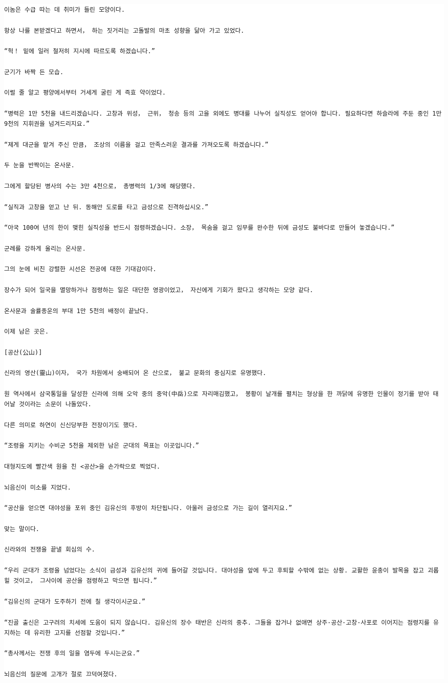 	이놈은 수급 따는 데 취미가 들린 모양이다.

	항상 나를 본받겠다고 하면서， 하는 짓거리는 고돌발의 마초 성향을 닮아 가고 있었다.

	“헉！ 밑에 일러 철저히 지시에 따르도록 하겠습니다.”

	군기가 바짝 든 모습.

	이럴 줄 알고 평양에서부터 거세게 굴린 게 즉효 약이었다.

	“병력은 1만 5천을 내드리겠습니다. 고창과 위성， 근위， 청송 등의 고을 외에도 병대를 나누어 실직성도 얻어야 합니다. 필요하다면 하슬라에 주둔 중인 1만 9천의 지휘권을 넘겨드리지요.”

	“제게 대군을 맡겨 주신 만큼， 조상의 이름을 걸고 만족스러운 결과를 가져오도록 하겠습니다.”

	두 눈을 반짝이는 온사문.

	그에게 할당된 병사의 수는 3만 4천으로， 총병력의 1/3에 해당했다.

	“실직과 고창을 얻고 난 뒤. 동해안 도로를 타고 금성으로 진격하십시오.”

	“아국 100여 년의 한이 맺힌 실직성을 반드시 점령하겠습니다. 소장， 목숨을 걸고 임무를 완수한 뒤에 금성도 불바다로 만들어 놓겠습니다.”

	군례를 강하게 울리는 온사문.

	그의 눈에 비친 강렬한 시선은 전공에 대한 기대감이다.

	장수가 되어 일국을 멸망하거나 점령하는 일은 대단한 영광이었고， 자신에게 기회가 왔다고 생각하는 모양 같다.

	온사문과 술률종운의 부대 1만 5천의 배정이 끝났다.

	이제 남은 곳은.

	[공산(公山)]

	신라의 영산(靈山)이자， 국가 차원에서 숭배되어 온 산으로， 불교 문화의 중심지로 유명했다.

	원 역사에서 삼국통일을 달성한 신라에 의해 오악 중의 중악(中岳)으로 자리매김했고， 봉황이 날개를 펼치는 형상을 한 까닭에 유명한 인물이 정기를 받아 태어날 것이라는 소문이 나돌았다.

	다른 의미로 하연이 신신당부한 전장이기도 했다.

	“조령을 지키는 수비군 5천을 제외한 남은 군대의 목표는 이곳입니다.”

	대형지도에 빨간색 원을 친 <공산>을 손가락으로 찍었다.

	뇌음신이 미소를 지었다.

	“공산을 얻으면 대야성을 포위 중인 김유신의 후방이 차단됩니다. 아울러 금성으로 가는 길이 열리지요.”

	맞는 말이다.

	신라와의 전쟁을 끝낼 회심의 수.

	“우리 군대가 조령을 넘었다는 소식이 금성과 김유신의 귀에 들어갈 것입니다. 대야성을 앞에 두고 후퇴할 수밖에 없는 상황. 교활한 윤충이 발목을 잡고 괴롭힐 것이고， 그사이에 공산을 점령하고 막으면 됩니다.”

	“김유신의 군대가 도주하기 전에 칠 생각이시군요.”

	“진골 출신은 고구려의 치세에 도움이 되지 않습니다. 김유신의 장수 태반은 신라의 중추. 그들을 잡거나 없애면 상주·공산·고창·사포로 이어지는 점령지를 유지하는 데 유리한 고지를 선점할 것입니다.”

	“총사께서는 전쟁 후의 일을 염두에 두시는군요.”

	뇌음신의 질문에 고개가 절로 끄덕여졌다.
